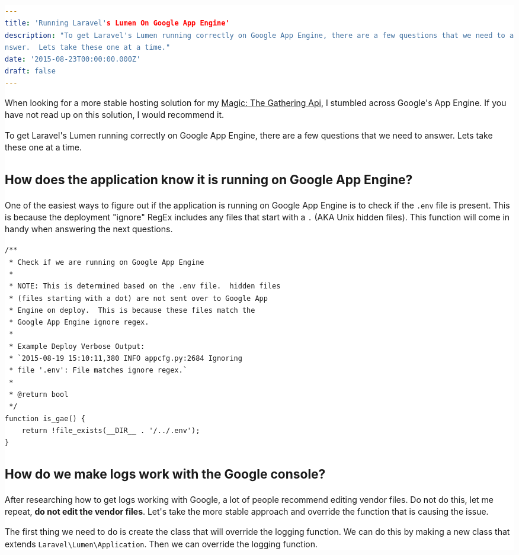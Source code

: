 ```yaml
---
title: 'Running Laravel's Lumen On Google App Engine'
description: "To get Laravel's Lumen running correctly on Google App Engine, there are a few questions that we need to answer.  Lets take these one at a time."
date: '2015-08-23T00:00:00.000Z'
draft: false
---
```


When looking for a more stable hosting solution for my [Magic: The Gathering Api](https://mtgapi.com?utm_source=kernelcurry.com&utm_medium=referral&utm_campaign=running-lumen-on-google-app-engine), I stumbled across Google's App Engine.  If you have not read up on this solution, I would recommend it.

To get Laravel's Lumen running correctly on Google App Engine, there are a few questions that we need to answer.  Lets take these one at a time.

## How does the application know it is running on Google App Engine?
One of the easiest ways to figure out if the application is running on Google App Engine is to check if the `.env` file is present.  This is because the deployment "ignore" RegEx  includes any files that start with a `.` (AKA Unix hidden files).  This function will come in handy when answering the next questions.

<pre><code class="php">/**
 * Check if we are running on Google App Engine
 *
 * NOTE: This is determined based on the .env file.  hidden files
 * (files starting with a dot) are not sent over to Google App
 * Engine on deploy.  This is because these files match the
 * Google App Engine ignore regex.
 *
 * Example Deploy Verbose Output:
 * `2015-08-19 15:10:11,380 INFO appcfg.py:2684 Ignoring
 * file '.env': File matches ignore regex.`
 *
 * @return bool
 */
function is_gae() {
    return !file_exists(__DIR__ . '/../.env');
}
</code></pre>

## How do we make logs work with the Google console?
After researching how to get logs working with Google, a lot of people recommend editing vendor files.  Do not do this, let me repeat, **do not edit the vendor files**.  Let's take the more stable approach and override the function that is causing the issue.  

The first thing we need to do is create the class that will override the logging function.  We can do this by making a new class that extends `Laravel\Lumen\Application`.  Then we can  override the logging function.

